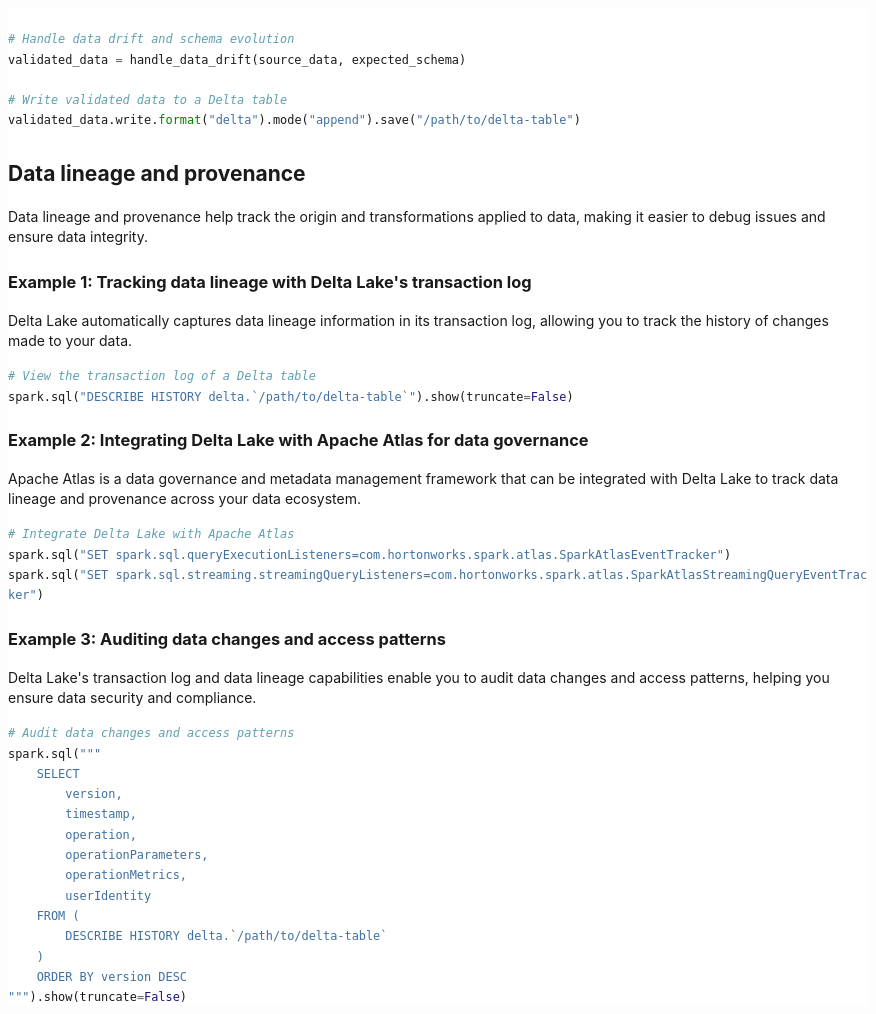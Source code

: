 ```python

# Handle data drift and schema evolution
validated_data = handle_data_drift(source_data, expected_schema)

# Write validated data to a Delta table
validated_data.write.format("delta").mode("append").save("/path/to/delta-table")
```

## Data lineage and provenance

Data lineage and provenance help track the origin and transformations applied to data, making it easier to debug issues and ensure data integrity.

### Example 1: Tracking data lineage with Delta Lake's transaction log

Delta Lake automatically captures data lineage information in its transaction log, allowing you to track the history of changes made to your data.

```python
# View the transaction log of a Delta table
spark.sql("DESCRIBE HISTORY delta.`/path/to/delta-table`").show(truncate=False)
```

### Example 2: Integrating Delta Lake with Apache Atlas for data governance

Apache Atlas is a data governance and metadata management framework that can be integrated with Delta Lake to track data lineage and provenance across your data ecosystem.

```python
# Integrate Delta Lake with Apache Atlas
spark.sql("SET spark.sql.queryExecutionListeners=com.hortonworks.spark.atlas.SparkAtlasEventTracker")
spark.sql("SET spark.sql.streaming.streamingQueryListeners=com.hortonworks.spark.atlas.SparkAtlasStreamingQueryEventTracker")
```

### Example 3: Auditing data changes and access patterns

Delta Lake's transaction log and data lineage capabilities enable you to audit data changes and access patterns, helping you ensure data security and compliance.

```python
# Audit data changes and access patterns
spark.sql("""
    SELECT
        version,
        timestamp,
        operation,
        operationParameters,
        operationMetrics,
        userIdentity
    FROM (
        DESCRIBE HISTORY delta.`/path/to/delta-table`
    )
    ORDER BY version DESC
""").show(truncate=False)
```

